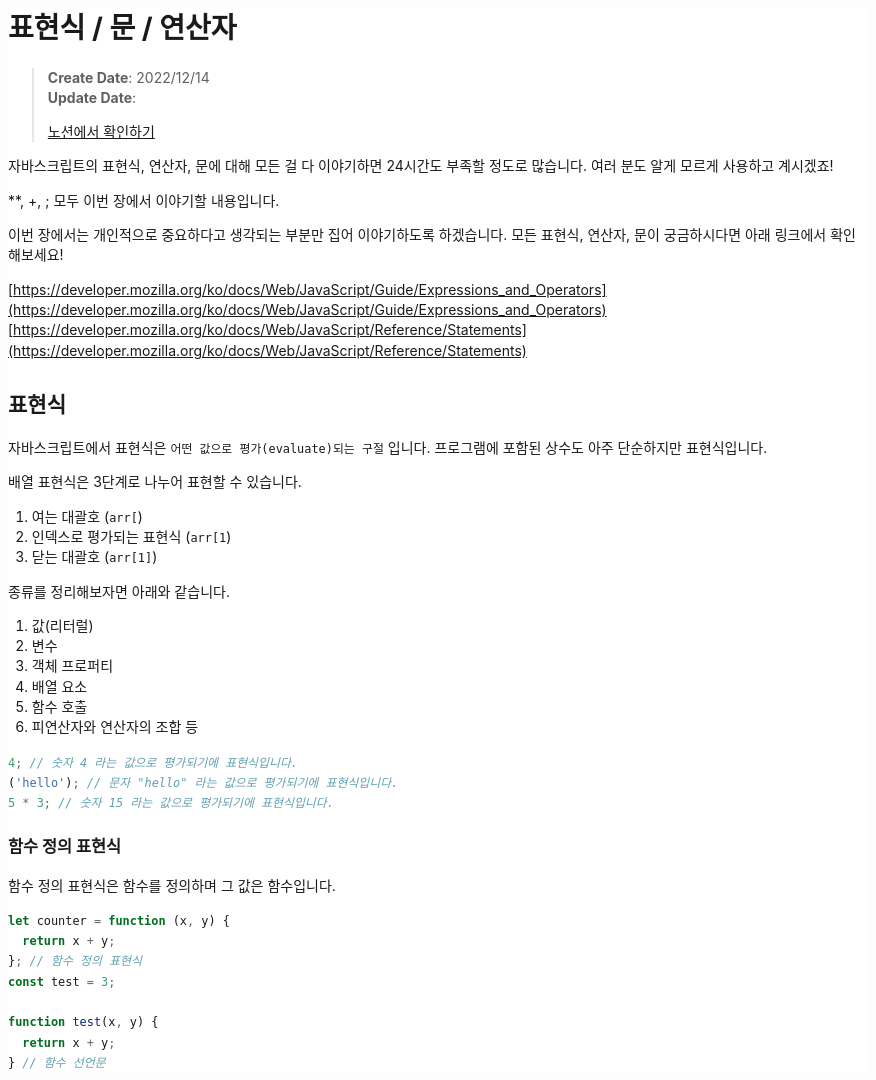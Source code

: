 # 표현식 / 문 / 연산자

> **Create Date**: 2022/12/14  
> **Update Date**:
>
> [노션에서 확인하기](https://areumsheep.notion.site/da45abc3d8be43a0a146e6ed8bef13d9)

자바스크립트의 표현식, 연산자, 문에 대해 모든 걸 다 이야기하면 24시간도 부족할 정도로 많습니다.
여러 분도 알게 모르게 사용하고 계시겠죠!

\*\*, +, ; 모두 이번 장에서 이야기할 내용입니다.

이번 장에서는 개인적으로 중요하다고 생각되는 부분만 집어 이야기하도록 하겠습니다.
모든 표현식, 연산자, 문이 궁금하시다면 아래 링크에서 확인해보세요!

[https://developer.mozilla.org/ko/docs/Web/JavaScript/Guide/Expressions_and_Operators](https://developer.mozilla.org/ko/docs/Web/JavaScript/Guide/Expressions_and_Operators)
[https://developer.mozilla.org/ko/docs/Web/JavaScript/Reference/Statements](https://developer.mozilla.org/ko/docs/Web/JavaScript/Reference/Statements)

## 표현식

자바스크립트에서 표현식은 `어떤 값으로 평가(evaluate)되는 구절` 입니다.
프로그램에 포함된 상수도 아주 단순하지만 표현식입니다.

배열 표현식은 3단계로 나누어 표현할 수 있습니다.

1. 여는 대괄호 (`arr[`)
2. 인덱스로 평가되는 표현식 (`arr[1`)
3. 닫는 대괄호 (`arr[1]`)

종류를 정리해보자면 아래와 같습니다.

1. 값(리터럴)
2. 변수
3. 객체 프로퍼티
4. 배열 요소
5. 함수 호출
6. 피연산자와 연산자의 조합 등

```jsx
4; // 숫자 4 라는 값으로 평가되기에 표현식입니다.
('hello'); // 문자 "hello" 라는 값으로 평가되기에 표현식입니다.
5 * 3; // 숫자 15 라는 값으로 평가되기에 표현식입니다.
```

### 함수 정의 표현식

함수 정의 표현식은 함수를 정의하며 그 값은 함수입니다.

```jsx
let counter = function (x, y) {
  return x + y;
}; // 함수 정의 표현식
const test = 3;

function test(x, y) {
  return x + y;
} // 함수 선언문
```
